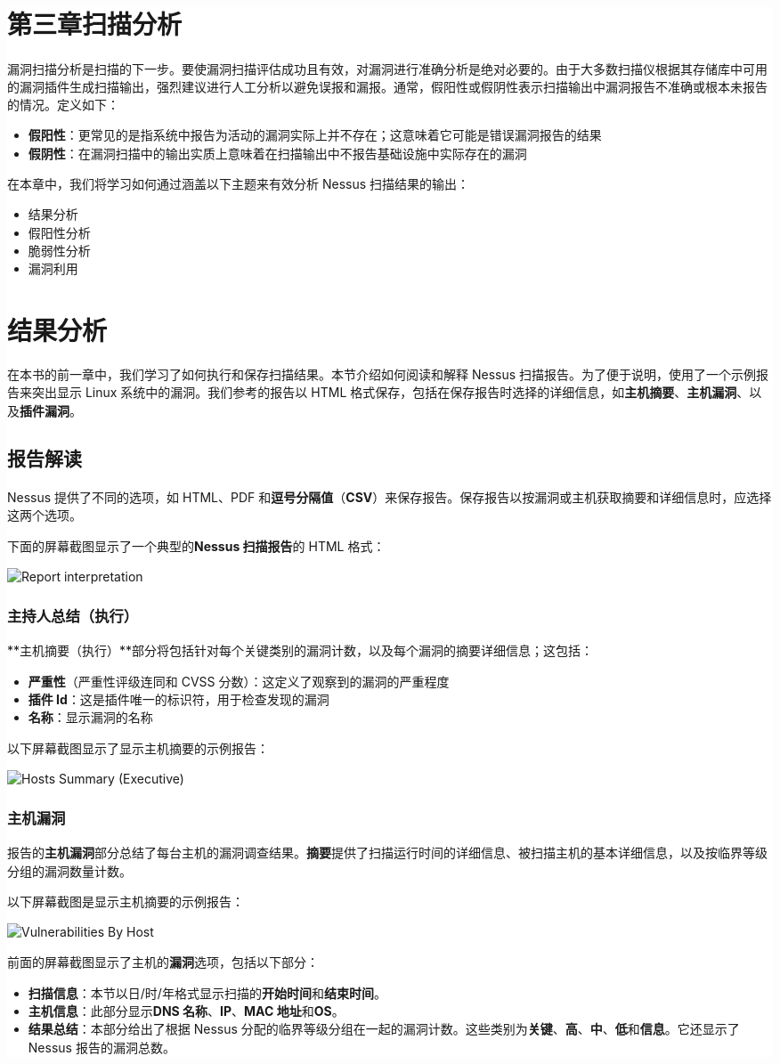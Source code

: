 # 第三章扫描分析

漏洞扫描分析是扫描的下一步。要使漏洞扫描评估成功且有效，对漏洞进行准确分析是绝对必要的。由于大多数扫描仪根据其存储库中可用的漏洞插件生成扫描输出，强烈建议进行人工分析以避免误报和漏报。通常，假阳性或假阴性表示扫描输出中漏洞报告不准确或根本未报告的情况。定义如下：

*   **假阳性**：更常见的是指系统中报告为活动的漏洞实际上并不存在；这意味着它可能是错误漏洞报告的结果
*   **假阴性**：在漏洞扫描中的输出实质上意味着在扫描输出中不报告基础设施中实际存在的漏洞

在本章中，我们将学习如何通过涵盖以下主题来有效分析 Nessus 扫描结果的输出：

*   结果分析
*   假阳性分析
*   脆弱性分析
*   漏洞利用

# 结果分析

在本书的前一章中，我们学习了如何执行和保存扫描结果。本节介绍如何阅读和解释 Nessus 扫描报告。为了便于说明，使用了一个示例报告来突出显示 Linux 系统中的漏洞。我们参考的报告以 HTML 格式保存，包括在保存报告时选择的详细信息，如**主机摘要**、**主机漏洞**、以及**插件漏洞**。

## 报告解读

Nessus 提供了不同的选项，如 HTML、PDF 和**逗号分隔值**（**CSV**）来保存报告。保存报告以按漏洞或主机获取摘要和详细信息时，应选择这两个选项。

下面的屏幕截图显示了一个典型的**Nessus 扫描报告**的 HTML 格式：

![Report interpretation](graphics/7440OS_03_01.jpg)

### 主持人总结（执行）

**主机摘要（执行）**部分将包括针对每个关键类别的漏洞计数，以及每个漏洞的摘要详细信息；这包括：

*   **严重性**（严重性评级连同和 CVSS 分数）：这定义了观察到的漏洞的严重程度
*   **插件 Id**：这是插件唯一的标识符，用于检查发现的漏洞
*   **名称**：显示漏洞的名称

以下屏幕截图显示了显示主机摘要的示例报告：

![Hosts Summary (Executive)](graphics/7440OS_03_02.jpg)

### 主机漏洞

报告的**主机漏洞**部分总结了每台主机的漏洞调查结果。**摘要**提供了扫描运行时间的详细信息、被扫描主机的基本详细信息，以及按临界等级分组的漏洞数量计数。

以下屏幕截图是显示主机摘要的示例报告：

![Vulnerabilities By Host](graphics/7440OS_03_03.jpg)

前面的屏幕截图显示了主机的**漏洞**选项，包括以下部分：

*   **扫描信息**：本节以日/时/年格式显示扫描的**开始时间**和**结束时间**。
*   **主机信息**：此部分显示**DNS 名称**、**IP**、**MAC 地址**和**OS**。
*   **结果总结**：本部分给出了根据 Nessus 分配的临界等级分组在一起的漏洞计数。这些类别为**关键**、**高**、**中**、**低**和**信息**。它还显示了 Nessus 报告的漏洞总数。
